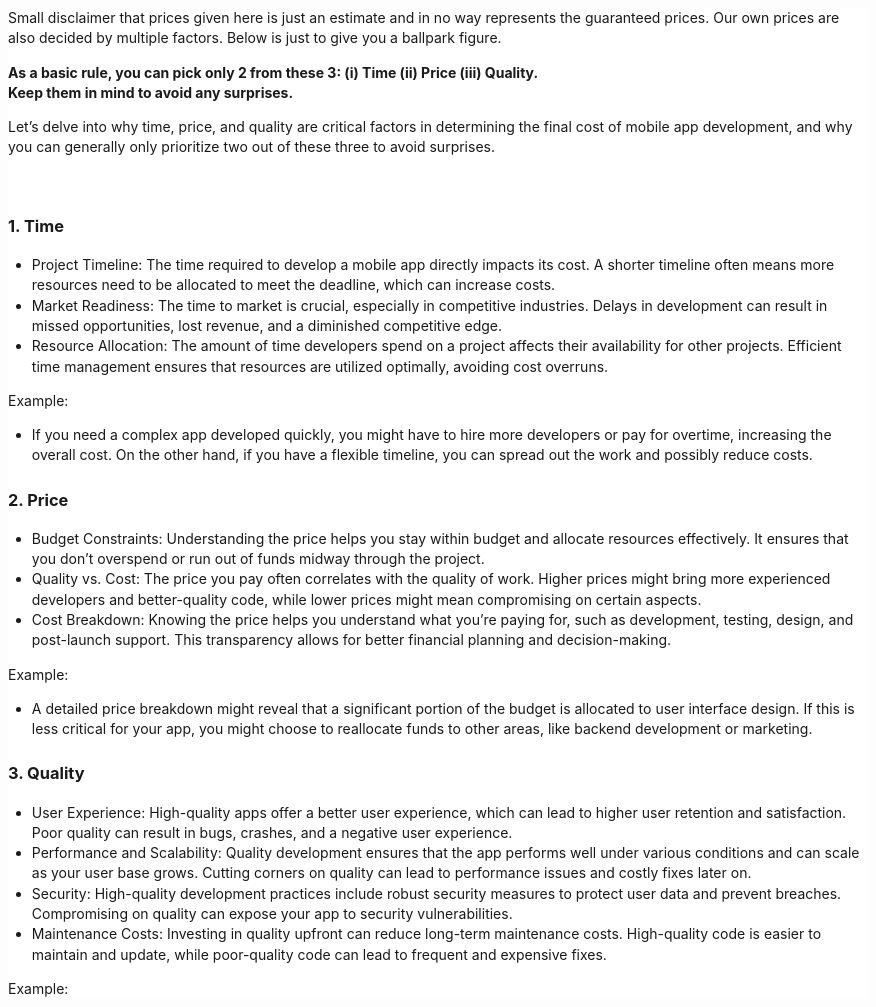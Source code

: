 <p>Small disclaimer that prices given here is just an estimate and in no way represents the guaranteed prices. Our own prices are also decided by multiple factors. Below is just to give you a ballpark figure.</p>
<p><strong>As a basic rule, you can pick only 2 from these 3: (i) Time (ii) Price (iii) Quality. </strong><br/><strong>Keep them in mind to avoid any surprises.</strong></p>
<p>Let’s delve into why time, price, and quality are critical factors in determining the final cost of mobile app development, and why you can generally only prioritize two out of these three to avoid surprises.</p>
<figure class="wp-block-image"><img alt="" decoding="async" src="https://lh7-rt.googleusercontent.com/docsz/AD_4nXcJ6JoTabKtTybNY_CK_5utqzFtK5YuB790DHhDMm2JlV8iVcr7E6dG7aQAhLm4wDQJxTa867rNzvDXV4OtiqTl2zeqn26sFn0szkMfdFKRxQggwiY0r4MJCuEBmgC6Ko0YHwHPdMr2umKq7F30wIBK8io?key=mDS9m0KncT_Xt_me_SwL_A"/></figure>
<h3 class="wp-block-heading"><strong>1. Time</strong></h3>
<ul class="wp-block-list">
<li>Project Timeline: The time required to develop a mobile app directly impacts its cost. A shorter timeline often means more resources need to be allocated to meet the deadline, which can increase costs.</li>
<li>Market Readiness: The time to market is crucial, especially in competitive industries. Delays in development can result in missed opportunities, lost revenue, and a diminished competitive edge.</li>
<li>Resource Allocation: The amount of time developers spend on a project affects their availability for other projects. Efficient time management ensures that resources are utilized optimally, avoiding cost overruns.</li>
</ul>
<p>Example:</p>
<ul class="wp-block-list">
<li>If you need a complex app developed quickly, you might have to hire more developers or pay for overtime, increasing the overall cost. On the other hand, if you have a flexible timeline, you can spread out the work and possibly reduce costs.</li>
</ul>
<h3 class="wp-block-heading"><strong>2. Price</strong></h3>
<ul class="wp-block-list">
<li>Budget Constraints: Understanding the price helps you stay within budget and allocate resources effectively. It ensures that you don’t overspend or run out of funds midway through the project.</li>
<li>Quality vs. Cost: The price you pay often correlates with the quality of work. Higher prices might bring more experienced developers and better-quality code, while lower prices might mean compromising on certain aspects.</li>
<li>Cost Breakdown: Knowing the price helps you understand what you’re paying for, such as development, testing, design, and post-launch support. This transparency allows for better financial planning and decision-making.</li>
</ul>
<p>Example:</p>
<ul class="wp-block-list">
<li>A detailed price breakdown might reveal that a significant portion of the budget is allocated to user interface design. If this is less critical for your app, you might choose to reallocate funds to other areas, like backend development or marketing.</li>
</ul>
<h3 class="wp-block-heading"><strong>3. Quality</strong></h3>
<ul class="wp-block-list">
<li>User Experience: High-quality apps offer a better user experience, which can lead to higher user retention and satisfaction. Poor quality can result in bugs, crashes, and a negative user experience.</li>
<li>Performance and Scalability: Quality development ensures that the app performs well under various conditions and can scale as your user base grows. Cutting corners on quality can lead to performance issues and costly fixes later on.</li>
<li>Security: High-quality development practices include robust security measures to protect user data and prevent breaches. Compromising on quality can expose your app to security vulnerabilities.</li>
<li>Maintenance Costs: Investing in quality upfront can reduce long-term maintenance costs. High-quality code is easier to maintain and update, while poor-quality code can lead to frequent and expensive fixes.</li>
</ul>
<p>Example:</p>
<ul class="wp-block-list">
